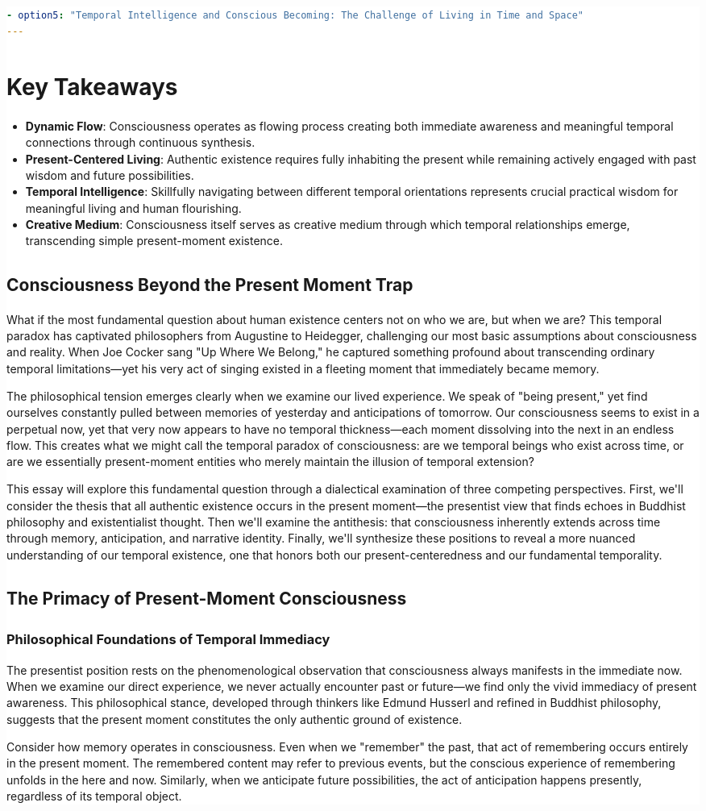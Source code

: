 ```yaml
- option5: "Temporal Intelligence and Conscious Becoming: The Challenge of Living in Time and Space"
---
```


# Key Takeaways

- **Dynamic Flow**: Consciousness operates as flowing process creating both immediate awareness and meaningful temporal connections through continuous synthesis.
- **Present-Centered Living**: Authentic existence requires fully inhabiting the present while remaining actively engaged with past wisdom and future possibilities.
- **Temporal Intelligence**: Skillfully navigating between different temporal orientations represents crucial practical wisdom for meaningful living and human flourishing.
- **Creative Medium**: Consciousness itself serves as creative medium through which temporal relationships emerge, transcending simple present-moment existence.

## Consciousness Beyond the Present Moment Trap

What if the most fundamental question about human existence centers not on who we are, but when we are? This temporal paradox has captivated philosophers from Augustine to Heidegger, challenging our most basic assumptions about consciousness and reality. When Joe Cocker sang "Up Where We Belong," he captured something profound about transcending ordinary temporal limitations—yet his very act of singing existed in a fleeting moment that immediately became memory.

The philosophical tension emerges clearly when we examine our lived experience. We speak of "being present," yet find ourselves constantly pulled between memories of yesterday and anticipations of tomorrow. Our consciousness seems to exist in a perpetual now, yet that very now appears to have no temporal thickness—each moment dissolving into the next in an endless flow. This creates what we might call the temporal paradox of consciousness: are we temporal beings who exist across time, or are we essentially present-moment entities who merely maintain the illusion of temporal extension?

This essay will explore this fundamental question through a dialectical examination of three competing perspectives. First, we'll consider the thesis that all authentic existence occurs in the present moment—the presentist view that finds echoes in Buddhist philosophy and existentialist thought. Then we'll examine the antithesis: that consciousness inherently extends across time through memory, anticipation, and narrative identity. Finally, we'll synthesize these positions to reveal a more nuanced understanding of our temporal existence, one that honors both our present-centeredness and our fundamental temporality.

## The Primacy of Present-Moment Consciousness

### Philosophical Foundations of Temporal Immediacy

The presentist position rests on the phenomenological observation that consciousness always manifests in the immediate now. When we examine our direct experience, we never actually encounter past or future—we find only the vivid immediacy of present awareness. This philosophical stance, developed through thinkers like Edmund Husserl and refined in Buddhist philosophy, suggests that the present moment constitutes the only authentic ground of existence.

Consider how memory operates in consciousness. Even when we "remember" the past, that act of remembering occurs entirely in the present moment. The remembered content may refer to previous events, but the conscious experience of remembering unfolds in the here and now. Similarly, when we anticipate future possibilities, the act of anticipation happens presently, regardless of its temporal object.
